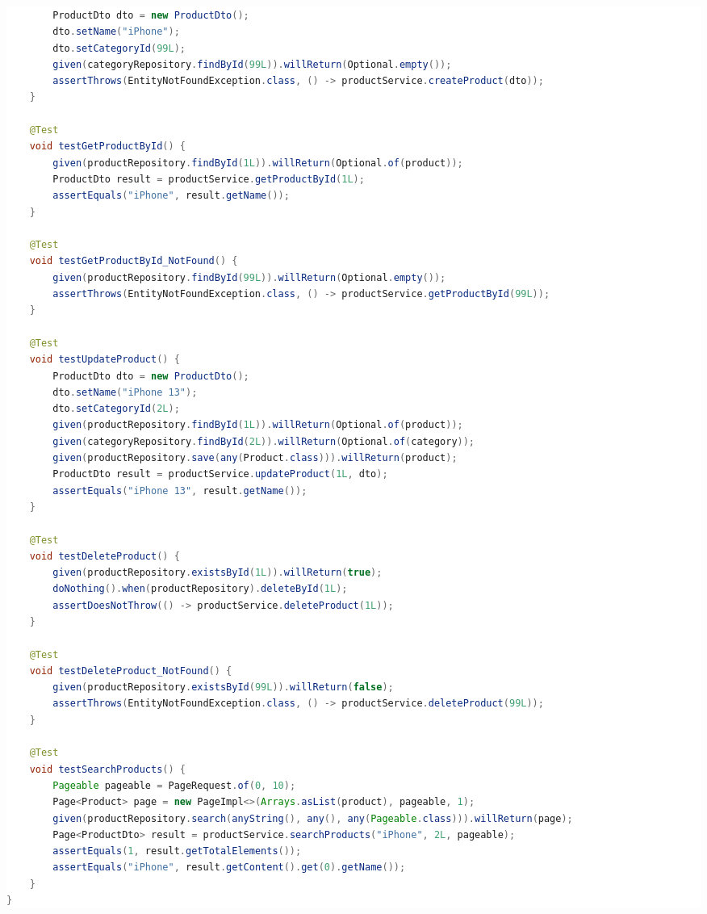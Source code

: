 ```java
        ProductDto dto = new ProductDto();
        dto.setName("iPhone");
        dto.setCategoryId(99L);
        given(categoryRepository.findById(99L)).willReturn(Optional.empty());
        assertThrows(EntityNotFoundException.class, () -> productService.createProduct(dto));
    }

    @Test
    void testGetProductById() {
        given(productRepository.findById(1L)).willReturn(Optional.of(product));
        ProductDto result = productService.getProductById(1L);
        assertEquals("iPhone", result.getName());
    }

    @Test
    void testGetProductById_NotFound() {
        given(productRepository.findById(99L)).willReturn(Optional.empty());
        assertThrows(EntityNotFoundException.class, () -> productService.getProductById(99L));
    }

    @Test
    void testUpdateProduct() {
        ProductDto dto = new ProductDto();
        dto.setName("iPhone 13");
        dto.setCategoryId(2L);
        given(productRepository.findById(1L)).willReturn(Optional.of(product));
        given(categoryRepository.findById(2L)).willReturn(Optional.of(category));
        given(productRepository.save(any(Product.class))).willReturn(product);
        ProductDto result = productService.updateProduct(1L, dto);
        assertEquals("iPhone 13", result.getName());
    }

    @Test
    void testDeleteProduct() {
        given(productRepository.existsById(1L)).willReturn(true);
        doNothing().when(productRepository).deleteById(1L);
        assertDoesNotThrow(() -> productService.deleteProduct(1L));
    }

    @Test
    void testDeleteProduct_NotFound() {
        given(productRepository.existsById(99L)).willReturn(false);
        assertThrows(EntityNotFoundException.class, () -> productService.deleteProduct(99L));
    }

    @Test
    void testSearchProducts() {
        Pageable pageable = PageRequest.of(0, 10);
        Page<Product> page = new PageImpl<>(Arrays.asList(product), pageable, 1);
        given(productRepository.search(anyString(), any(), any(Pageable.class))).willReturn(page);
        Page<ProductDto> result = productService.searchProducts("iPhone", 2L, pageable);
        assertEquals(1, result.getTotalElements());
        assertEquals("iPhone", result.getContent().get(0).getName());
    }
}

```
